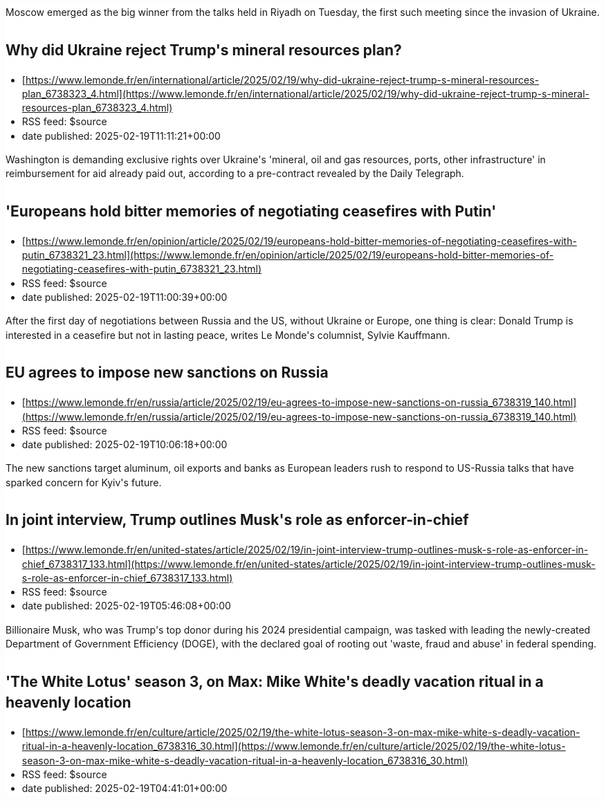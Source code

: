 Moscow emerged as the big winner from the talks held in Riyadh on Tuesday, the first such meeting since the invasion of Ukraine.

## Why did Ukraine reject Trump's mineral resources plan?
 - [https://www.lemonde.fr/en/international/article/2025/02/19/why-did-ukraine-reject-trump-s-mineral-resources-plan_6738323_4.html](https://www.lemonde.fr/en/international/article/2025/02/19/why-did-ukraine-reject-trump-s-mineral-resources-plan_6738323_4.html)
 - RSS feed: $source
 - date published: 2025-02-19T11:11:21+00:00

Washington is demanding exclusive rights over Ukraine's 'mineral, oil and gas resources, ports, other infrastructure' in reimbursement for aid already paid out, according to a pre-contract revealed by the Daily Telegraph.

## 'Europeans hold bitter memories of negotiating ceasefires with Putin'
 - [https://www.lemonde.fr/en/opinion/article/2025/02/19/europeans-hold-bitter-memories-of-negotiating-ceasefires-with-putin_6738321_23.html](https://www.lemonde.fr/en/opinion/article/2025/02/19/europeans-hold-bitter-memories-of-negotiating-ceasefires-with-putin_6738321_23.html)
 - RSS feed: $source
 - date published: 2025-02-19T11:00:39+00:00

After the first day of negotiations between Russia and the US, without Ukraine or Europe, one thing is clear: Donald Trump is interested in a ceasefire but not in lasting peace, writes Le Monde's columnist, Sylvie Kauffmann.

## EU agrees to impose new sanctions on Russia
 - [https://www.lemonde.fr/en/russia/article/2025/02/19/eu-agrees-to-impose-new-sanctions-on-russia_6738319_140.html](https://www.lemonde.fr/en/russia/article/2025/02/19/eu-agrees-to-impose-new-sanctions-on-russia_6738319_140.html)
 - RSS feed: $source
 - date published: 2025-02-19T10:06:18+00:00

The new sanctions target aluminum, oil exports and banks as European leaders rush to respond to US-Russia talks that have sparked concern for Kyiv's future.

## In joint interview, Trump outlines Musk's role as enforcer-in-chief
 - [https://www.lemonde.fr/en/united-states/article/2025/02/19/in-joint-interview-trump-outlines-musk-s-role-as-enforcer-in-chief_6738317_133.html](https://www.lemonde.fr/en/united-states/article/2025/02/19/in-joint-interview-trump-outlines-musk-s-role-as-enforcer-in-chief_6738317_133.html)
 - RSS feed: $source
 - date published: 2025-02-19T05:46:08+00:00

Billionaire Musk, who was Trump's top donor during his 2024 presidential campaign, was tasked with leading the newly-created Department of Government Efficiency (DOGE), with the declared goal of rooting out 'waste, fraud and abuse' in federal spending.

## 'The White Lotus' season 3, on Max: Mike White's deadly vacation ritual in a heavenly location
 - [https://www.lemonde.fr/en/culture/article/2025/02/19/the-white-lotus-season-3-on-max-mike-white-s-deadly-vacation-ritual-in-a-heavenly-location_6738316_30.html](https://www.lemonde.fr/en/culture/article/2025/02/19/the-white-lotus-season-3-on-max-mike-white-s-deadly-vacation-ritual-in-a-heavenly-location_6738316_30.html)
 - RSS feed: $source
 - date published: 2025-02-19T04:41:01+00:00
